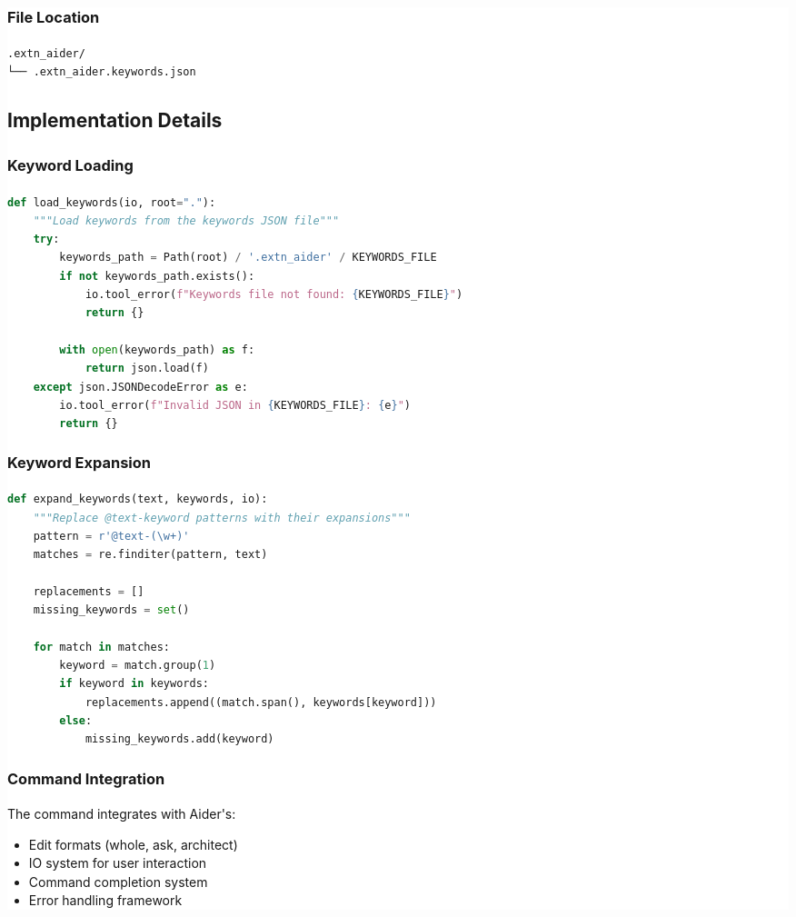 ### File Location
```
.extn_aider/
└── .extn_aider.keywords.json
```

## Implementation Details

### Keyword Loading

```python
def load_keywords(io, root="."):
    """Load keywords from the keywords JSON file"""
    try:
        keywords_path = Path(root) / '.extn_aider' / KEYWORDS_FILE
        if not keywords_path.exists():
            io.tool_error(f"Keywords file not found: {KEYWORDS_FILE}")
            return {}
            
        with open(keywords_path) as f:
            return json.load(f)
    except json.JSONDecodeError as e:
        io.tool_error(f"Invalid JSON in {KEYWORDS_FILE}: {e}")
        return {}
```

### Keyword Expansion

```python
def expand_keywords(text, keywords, io):
    """Replace @text-keyword patterns with their expansions"""
    pattern = r'@text-(\w+)'
    matches = re.finditer(pattern, text)
    
    replacements = []
    missing_keywords = set()
    
    for match in matches:
        keyword = match.group(1)
        if keyword in keywords:
            replacements.append((match.span(), keywords[keyword]))
        else:
            missing_keywords.add(keyword)
```

### Command Integration

The command integrates with Aider's:
- Edit formats (whole, ask, architect)
- IO system for user interaction
- Command completion system
- Error handling framework
